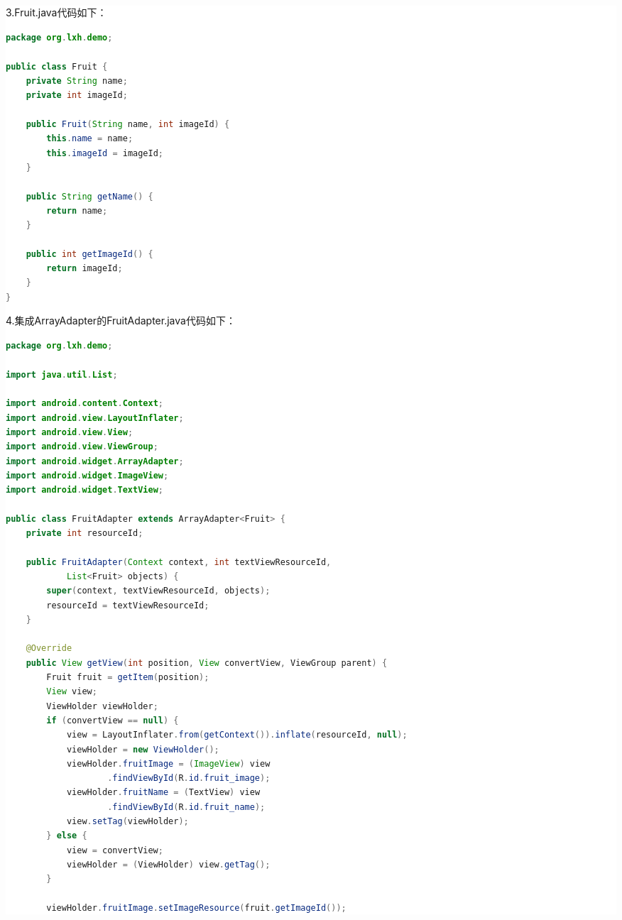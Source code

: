 3.Fruit.java代码如下：
```java
package org.lxh.demo;

public class Fruit {
	private String name;
	private int imageId;

	public Fruit(String name, int imageId) {
		this.name = name;
		this.imageId = imageId;
	}

	public String getName() {
		return name;
	}

	public int getImageId() {
		return imageId;
	}
}
```

4.集成ArrayAdapter的FruitAdapter.java代码如下：
```java
package org.lxh.demo;

import java.util.List;

import android.content.Context;
import android.view.LayoutInflater;
import android.view.View;
import android.view.ViewGroup;
import android.widget.ArrayAdapter;
import android.widget.ImageView;
import android.widget.TextView;

public class FruitAdapter extends ArrayAdapter<Fruit> {
	private int resourceId;

	public FruitAdapter(Context context, int textViewResourceId,
			List<Fruit> objects) {
		super(context, textViewResourceId, objects);
		resourceId = textViewResourceId;
	}

	@Override
	public View getView(int position, View convertView, ViewGroup parent) {
		Fruit fruit = getItem(position);
		View view;
		ViewHolder viewHolder;
		if (convertView == null) {
			view = LayoutInflater.from(getContext()).inflate(resourceId, null);
			viewHolder = new ViewHolder();
			viewHolder.fruitImage = (ImageView) view
					.findViewById(R.id.fruit_image);
			viewHolder.fruitName = (TextView) view
					.findViewById(R.id.fruit_name);
			view.setTag(viewHolder);
		} else {
			view = convertView;
			viewHolder = (ViewHolder) view.getTag();
		}

		viewHolder.fruitImage.setImageResource(fruit.getImageId());
```